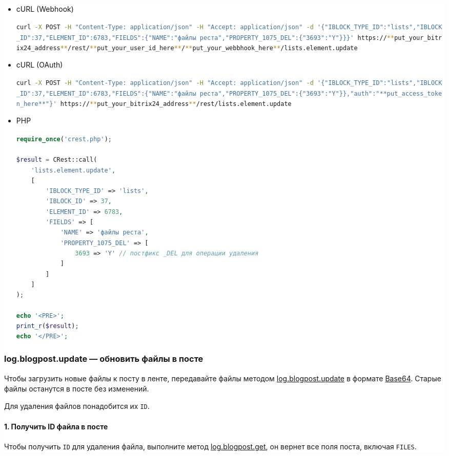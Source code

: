 - cURL (Webhook)

    ```bash
    curl -X POST -H "Content-Type: application/json" -H "Accept: application/json" -d '{"IBLOCK_TYPE_ID":"lists","IBLOCK_ID":37,"ELEMENT_ID":6783,"FIELDS":{"NAME":"файлы реста","PROPERTY_1075_DEL":{"3693":"Y"}}}' https://**put_your_bitrix24_address**/rest/**put_your_user_id_here**/**put_your_webbhook_here**/lists.element.update
    ```

- cURL (OAuth)

    ```bash
    curl -X POST -H "Content-Type: application/json" -H "Accept: application/json" -d '{"IBLOCK_TYPE_ID":"lists","IBLOCK_ID":37,"ELEMENT_ID":6783,"FIELDS":{"NAME":"файлы реста","PROPERTY_1075_DEL":{"3693":"Y"}},"auth":"**put_access_token_here**"}' https://**put_your_bitrix24_address**/rest/lists.element.update
    ```

- PHP

    ```php
    require_once('crest.php');

    $result = CRest::call(
        'lists.element.update',
        [
            'IBLOCK_TYPE_ID' => 'lists',
            'IBLOCK_ID' => 37,
            'ELEMENT_ID' => 6783,
            'FIELDS' => [
                'NAME' => 'файлы реста',
                'PROPERTY_1075_DEL' => [
                    3693 => 'Y' // постфикс _DEL для операции удаления
                ]
            ]
        ]
    );

    echo '<PRE>';
    print_r($result);
    echo '</PRE>';
    ```




### log.blogpost.update — обновить файлы в посте

Чтобы загрузить новые файлы к посту в ленте, передавайте файлы методом [log.blogpost.update](../log/log-blogpost-update.md) в формате [Base64](./how-to-upload-files.md). Старые файлы останутся в посте без изменений.

Для удаления файлов понадобится их `ID`.

#### 1. Получить ID файла в посте

Чтобы получить `ID` для удаления файла, выполните метод [log.blogpost.get](../log/log-blogpost-get.md), он вернет все поля поста, включая `FILES`.
